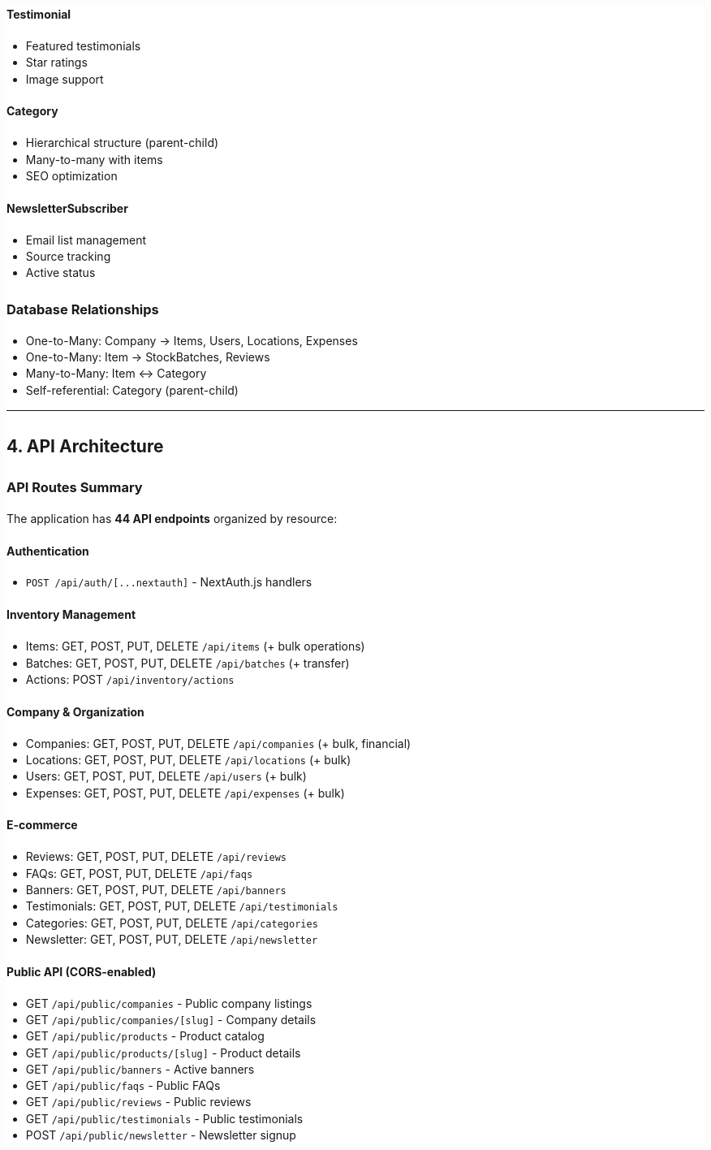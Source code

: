 #### Testimonial
- Featured testimonials
- Star ratings
- Image support

#### Category
- Hierarchical structure (parent-child)
- Many-to-many with items
- SEO optimization

#### NewsletterSubscriber
- Email list management
- Source tracking
- Active status

### Database Relationships
- One-to-Many: Company → Items, Users, Locations, Expenses
- One-to-Many: Item → StockBatches, Reviews
- Many-to-Many: Item ↔ Category
- Self-referential: Category (parent-child)

---

## 4. API Architecture

### API Routes Summary
The application has **44 API endpoints** organized by resource:

#### Authentication
- `POST /api/auth/[...nextauth]` - NextAuth.js handlers

#### Inventory Management
- Items: GET, POST, PUT, DELETE `/api/items` (+ bulk operations)
- Batches: GET, POST, PUT, DELETE `/api/batches` (+ transfer)
- Actions: POST `/api/inventory/actions`

#### Company & Organization
- Companies: GET, POST, PUT, DELETE `/api/companies` (+ bulk, financial)
- Locations: GET, POST, PUT, DELETE `/api/locations` (+ bulk)
- Users: GET, POST, PUT, DELETE `/api/users` (+ bulk)
- Expenses: GET, POST, PUT, DELETE `/api/expenses` (+ bulk)

#### E-commerce
- Reviews: GET, POST, PUT, DELETE `/api/reviews`
- FAQs: GET, POST, PUT, DELETE `/api/faqs`
- Banners: GET, POST, PUT, DELETE `/api/banners`
- Testimonials: GET, POST, PUT, DELETE `/api/testimonials`
- Categories: GET, POST, PUT, DELETE `/api/categories`
- Newsletter: GET, POST, PUT, DELETE `/api/newsletter`

#### Public API (CORS-enabled)
- GET `/api/public/companies` - Public company listings
- GET `/api/public/companies/[slug]` - Company details
- GET `/api/public/products` - Product catalog
- GET `/api/public/products/[slug]` - Product details
- GET `/api/public/banners` - Active banners
- GET `/api/public/faqs` - Public FAQs
- GET `/api/public/reviews` - Public reviews
- GET `/api/public/testimonials` - Public testimonials
- POST `/api/public/newsletter` - Newsletter signup
